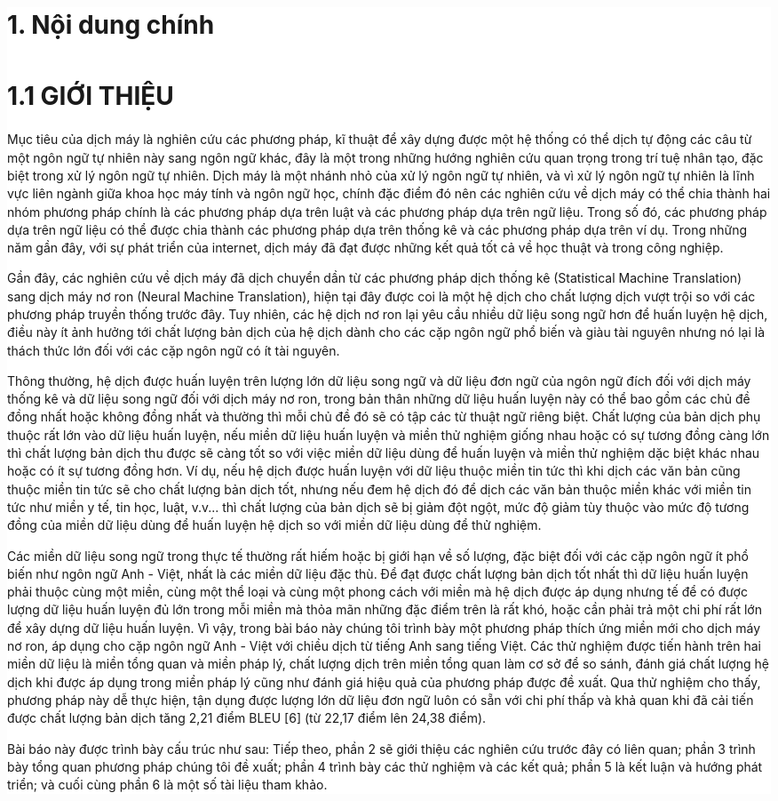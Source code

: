 # 1. Nội dung chính

# 1.1 GIỚI THIỆU

Mục tiêu của dịch máy là nghiên cứu các phương pháp, kĩ thuật để xây dựng được một hệ thống có thể dịch tự động các câu từ một ngôn ngữ tự nhiên này sang ngôn ngữ khác, đây là một trong những hướng nghiên cứu quan trọng trong trí tuệ nhân tạo, đặc biệt trong xử lý ngôn ngữ tự nhiên. Dịch máy là một nhánh nhỏ của xử lý ngôn ngữ tự nhiên, và vì xử lý ngôn ngữ tự nhiên là lĩnh vực liên ngành giữa khoa học máy tính và ngôn ngữ học, chính đặc điểm đó nên các nghiên cứu về dịch máy có thể chia thành hai nhóm phương pháp chính là các phương pháp dựa trên luật và các phương pháp dựa trên ngữ liệu. Trong số đó, các phương pháp dựa trên ngữ liệu có thể được chia thành các phương pháp dựa trên thống kê và các phương pháp dựa trên ví dụ. Trong những năm gần đây, với sự phát triển của internet, dịch máy đã đạt được những kết quả tốt cả về học thuật và trong công nghiệp.

Gần đây, các nghiên cứu về dịch máy đã dịch chuyển dần từ các phương pháp dịch thống kê (Statistical Machine Translation) sang dịch máy nơ ron (Neural Machine Translation), hiện tại đây được coi là một hệ dịch cho chất lượng dịch vượt trội so với các phương pháp truyền thống trước đây. Tuy nhiên, các hệ dịch nơ ron lại yêu cầu nhiều dữ liệu song ngữ hơn để huấn luyện hệ dịch, điều này ít ảnh hưởng tới chất lượng bản dịch của hệ dịch dành cho các cặp ngôn ngữ phổ biến và giàu tài nguyên nhưng nó lại là thách thức lớn đối với các cặp ngôn ngữ có ít tài nguyên.



Thông thường, hệ dịch được huấn luyện trên lượng lớn dữ liệu song ngữ và dữ liệu đơn ngữ của ngôn ngữ đích đối với dịch máy thống kê và dữ liệu song ngữ đối với dịch máy nơ ron, trong bản thân những dữ liệu huấn luyện này có thể bao gồm các chủ đề đồng nhất hoặc không đồng nhất và thường thì mỗi chủ đề đó sẽ có tập các từ thuật ngữ riêng biệt. Chất lượng của bản dịch phụ thuộc rất lớn vào dữ liệu huấn luyện, nếu miền dữ liệu huấn luyện và miền thử nghiệm giống nhau hoặc có sự tương đồng càng lớn thì chất lượng bản dịch thu được sẽ càng tốt so với việc miền dữ liệu dùng để huấn luyện và miền thử nghiệm dặc biệt khác nhau hoặc có ít sự tương đồng hơn. Ví dụ, nếu hệ dịch được huấn luyện với dữ liệu thuộc miền tin tức thì khi dịch các văn bản cũng thuộc miền tin tức sẽ cho chất lượng bản dịch tốt, nhưng nếu đem hệ dịch đó để dịch các văn bản thuộc miền khác với miền tin tức như miền y tế, tin học, luật, v.v... thì chất lượng của bản dịch sẽ bị giảm đột ngột, mức độ giảm tùy thuộc vào mức độ tương đồng của miền dữ liệu dùng để huấn luyện hệ dịch so với miền dữ liệu dùng để thử nghiệm.

Các miền dữ liệu song ngữ trong thực tế thường rất hiếm hoặc bị giới hạn về số lượng, đặc biệt đối với các cặp ngôn ngữ ít phổ biến như ngôn ngữ Anh - Việt, nhất là các miền dữ liệu đặc thù. Để đạt được chất lượng bản dịch tốt nhất thì dữ liệu huấn luyện phải thuộc cùng một miền, cùng một thể loại và cùng một phong cách với miền mà hệ dịch được áp dụng nhưng tế để có được lượng dữ liệu huấn luyện đủ lớn trong mỗi miền mà thỏa mãn những đặc điểm trên là rất khó, hoặc cần phải trả một chi phí rất lớn để xây dựng dữ liệu huấn luyện. Vì vậy, trong bài báo này chúng tôi trình bày một phương pháp thích ứng miền mới cho dịch máy nơ ron, áp dụng cho cặp ngôn ngữ Anh - Việt với chiều dịch từ tiếng Anh sang tiếng Việt. Các thử nghiệm được tiến hành trên hai miền dữ liệu là miền tổng quan và miền pháp lý, chất lượng dịch trên miền tổng quan làm cơ sở để so sánh, đánh giá chất lượng hệ dịch khi được áp dụng trong miền pháp lý cũng như đánh giá hiệu quả của phương pháp được đề xuất. Qua thử nghiệm cho thấy, phương pháp này dễ thực hiện, tận dụng được lượng lớn dữ liệu đơn ngữ luôn có sẵn với chi phí thấp và khả quan khi đã cải tiến được chất lượng bản dịch tăng 2,21 điểm BLEU [6] (từ 22,17 điểm lên 24,38 điểm).

Bài báo này được trình bày cấu trúc như sau: Tiếp theo, phần 2 sẽ giới thiệu các nghiên cứu trước đây có liên quan; phần 3 trình bày tổng quan phương pháp chúng tôi đề xuất; phần 4 trình bày các thử nghiệm và các kết quả; phần 5 là kết luận và hướng phát triển; và cuối cùng phần 6 là một số tài liệu tham khảo.
